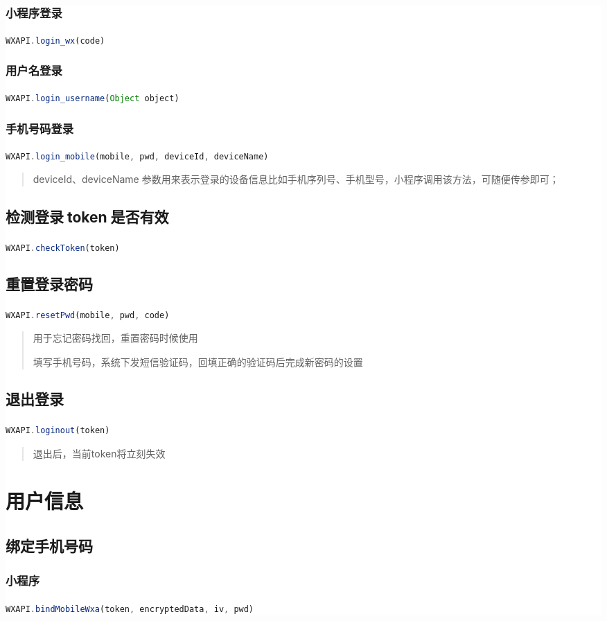 ### 小程序登录

```js
WXAPI.login_wx(code)
```

### 用户名登录

```js
WXAPI.login_username(Object object)
```

### 手机号码登录

```js
WXAPI.login_mobile(mobile, pwd, deviceId, deviceName)
```

> deviceId、deviceName 参数用来表示登录的设备信息比如手机序列号、手机型号，小程序调用该方法，可随便传参即可；

## 检测登录 token 是否有效

```js
WXAPI.checkToken(token)
```

## 重置登录密码

```js
WXAPI.resetPwd(mobile, pwd, code)
```

> 用于忘记密码找回，重置密码时候使用
> 
> 填写手机号码，系统下发短信验证码，回填正确的验证码后完成新密码的设置

## 退出登录

```js
WXAPI.loginout(token)
```

> 退出后，当前token将立刻失效

# 用户信息

## 绑定手机号码

### 小程序

```js
WXAPI.bindMobileWxa(token, encryptedData, iv, pwd)
```
